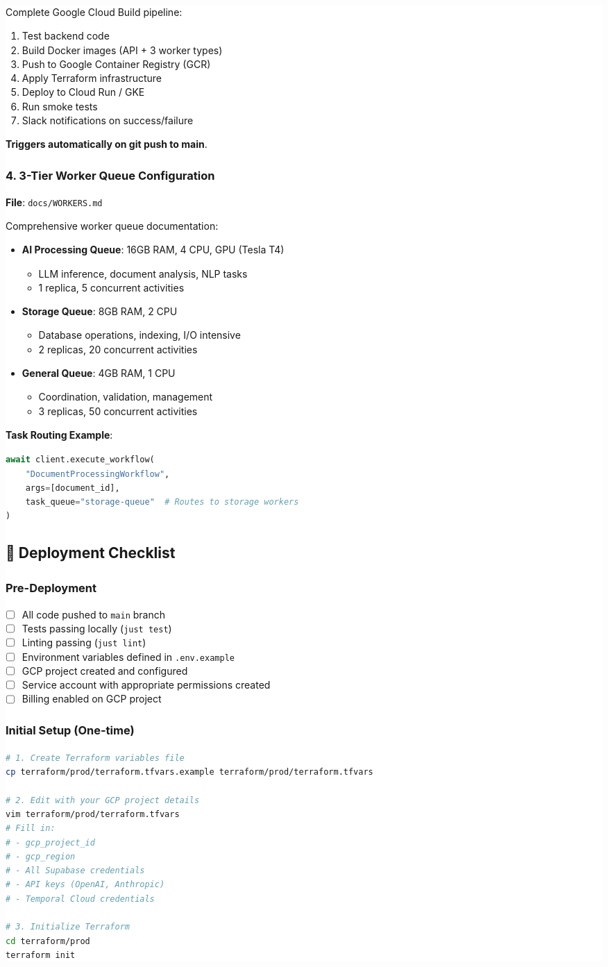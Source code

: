 Complete Google Cloud Build pipeline:
1. Test backend code
2. Build Docker images (API + 3 worker types)
3. Push to Google Container Registry (GCR)
4. Apply Terraform infrastructure
5. Deploy to Cloud Run / GKE
6. Run smoke tests
7. Slack notifications on success/failure

**Triggers automatically on git push to main**.

### 4. 3-Tier Worker Queue Configuration
**File**: `docs/WORKERS.md`

Comprehensive worker queue documentation:
- **AI Processing Queue**: 16GB RAM, 4 CPU, GPU (Tesla T4)
  - LLM inference, document analysis, NLP tasks
  - 1 replica, 5 concurrent activities

- **Storage Queue**: 8GB RAM, 2 CPU
  - Database operations, indexing, I/O intensive
  - 2 replicas, 20 concurrent activities

- **General Queue**: 4GB RAM, 1 CPU
  - Coordination, validation, management
  - 3 replicas, 50 concurrent activities

**Task Routing Example**:
```python
await client.execute_workflow(
    "DocumentProcessingWorkflow",
    args=[document_id],
    task_queue="storage-queue"  # Routes to storage workers
)
```

## 🎯 Deployment Checklist

### Pre-Deployment

- [ ] All code pushed to `main` branch
- [ ] Tests passing locally (`just test`)
- [ ] Linting passing (`just lint`)
- [ ] Environment variables defined in `.env.example`
- [ ] GCP project created and configured
- [ ] Service account with appropriate permissions created
- [ ] Billing enabled on GCP project

### Initial Setup (One-time)

```bash
# 1. Create Terraform variables file
cp terraform/prod/terraform.tfvars.example terraform/prod/terraform.tfvars

# 2. Edit with your GCP project details
vim terraform/prod/terraform.tfvars
# Fill in:
# - gcp_project_id
# - gcp_region
# - All Supabase credentials
# - API keys (OpenAI, Anthropic)
# - Temporal Cloud credentials

# 3. Initialize Terraform
cd terraform/prod
terraform init
```